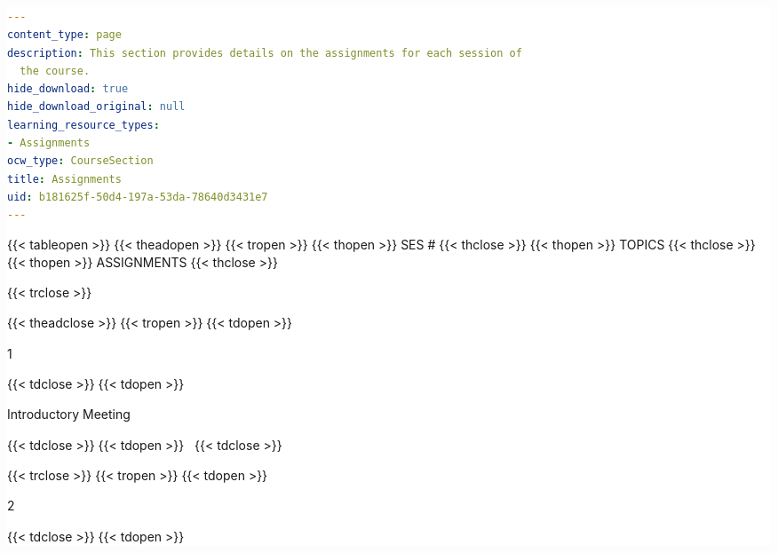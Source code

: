 ```yaml
---
content_type: page
description: This section provides details on the assignments for each session of
  the course.
hide_download: true
hide_download_original: null
learning_resource_types:
- Assignments
ocw_type: CourseSection
title: Assignments
uid: b181625f-50d4-197a-53da-78640d3431e7
---
```


{{< tableopen >}}
{{< theadopen >}}
{{< tropen >}}
{{< thopen >}}
SES #
{{< thclose >}}
{{< thopen >}}
TOPICS
{{< thclose >}}
{{< thopen >}}
ASSIGNMENTS
{{< thclose >}}

{{< trclose >}}

{{< theadclose >}}
{{< tropen >}}
{{< tdopen >}}


1


{{< tdclose >}}
{{< tdopen >}}


Introductory Meeting


{{< tdclose >}}
{{< tdopen >}}
 
{{< tdclose >}}

{{< trclose >}}
{{< tropen >}}
{{< tdopen >}}


2


{{< tdclose >}}
{{< tdopen >}}
